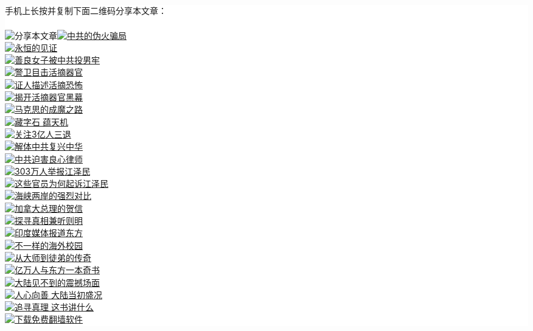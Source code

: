####
手机上长按并复制下面二维码分享本文章：<br><br><img src="http://www.hehaibao.com/qr/index.php?m=1&e=L&p=10&t=&d=https://github.com/woywz155/djy/blob/master/gb/19/5/4/n11233722.md%231" title="分享本文章"></td><td VALIGN=TOP><a href="https://github.com/woywz155/djy/blob/master/gb/16/1/21/n4622075.md?dfh#1" target="_blank"><img src="https://raw.githubusercontent.com/woywz155/djy/master/gb/300/wei-f1.jpg" title="中共的伪火骗局"  alt="中共的伪火骗局"></a><br><a href="https://github.com/woywz155/yh/blob/master/README.md?dfh#1" target="_blank"><img src="https://raw.githubusercontent.com/woywz155/djy/master/gb/300/yong-h.jpg" title="永恒的见证"  alt="永恒的见证"></a><br><a href="https://github.com/woywz155/djy/blob/master/gb/13/9/29/n3974789.md?dfh#1" target="_blank"><img src="https://raw.githubusercontent.com/woywz155/djy/master/gb/300/shang-lnz.jpg" title="善良女子被中共投男牢"  alt="善良女子被中共投男牢"></a><br><a href="https://github.com/woywz155/djy/blob/master/gb/16/3/16/n4663449.md?dfh#1" target="_blank"><img src="https://raw.githubusercontent.com/woywz155/djy/master/gb/300/huo-z3.jpg" title="警卫目击活摘器官"  alt="警卫目击活摘器官"></a><br><a href="https://github.com/woywz155/djy/blob/master/gb/16/8/7/n8177641.md?dfh#1" target="_blank"><img src="https://raw.githubusercontent.com/woywz155/djy/master/gb/300/huo-z4.jpg" title="证人描述活摘恐怖"  alt="证人描述活摘恐怖"></a><br><a href="https://github.com/woywz155/djy/blob/master/gb/10/4/19/n2881569.md?dfh#1" target="_blank"><img src="https://raw.githubusercontent.com/woywz155/djy/master/gb/300/huo-z1.jpg" title="揭开活摘器官黑幕"  alt="揭开活摘器官黑幕"></a><br><a href="https://github.com/woywz155/djy/blob/master/gb/10/11/7/n3077476.md?dfh#1" target="_blank"><img src="https://raw.githubusercontent.com/woywz155/djy/master/gb/300/ma-ks.jpg" title="马克思的成魔之路"  alt="马克思的成魔之路"></a><br><a href="https://github.com/woywz155/djy/blob/master/gb/14/6/9/n4173977.md?dfh#1" target="_blank"><img src="https://raw.githubusercontent.com/woywz155/djy/master/gb/300/chang-zs.jpg" title="藏字石 蕴天机"  alt="藏字石 蕴天机"></a><br><a href="https://github.com/woywz155/djy/blob/master/gb/18/5/10/n10381511.md?dfh#1" target="_blank"><img src="https://raw.githubusercontent.com/woywz155/djy/master/gb/300/st1.jpg" title="关注3亿人三退"  alt="关注3亿人三退"></a><br><a href="https://github.com/woywz155/djy/blob/master/gb/18/3/21/n10237682.md?dfh#1" target="_blank"><img src="https://raw.githubusercontent.com/woywz155/djy/master/gb/300/jie-t.jpg" title="解体中共复兴中华"  alt="解体中共复兴中华"></a><br><a href="https://github.com/woywz155/djy/blob/master/gb/9/2/9/n2422991.md?dfh#1" target="_blank"><img src="https://raw.githubusercontent.com/woywz155/djy/master/gb/300/gao-zs.jpg" title="中共迫害良心律师"  alt="中共迫害良心律师"></a><br><a href="https://github.com/woywz155/djy/blob/master/gb/18/12/9/n10900044.md?dfh#1" target="_blank"><img src="https://raw.githubusercontent.com/woywz155/djy/master/gb/300/sj1.jpg" title="303万人举报江泽民"  alt="303万人举报江泽民"></a><br><a href="https://github.com/woywz155/djy/blob/master/gb/18/8/28/n10672014.md?dfh#1" target="_blank"><img src="https://raw.githubusercontent.com/woywz155/djy/master/gb/300/sj2.jpg" title="这些官员为何起诉江泽民"  alt="这些官员为何起诉江泽民"></a><br><a href="https://github.com/woywz155/djy/blob/master/gb/8/12/18/n2367165.md?dfh#1" target="_blank"><img src="https://raw.githubusercontent.com/woywz155/djy/master/gb/300/liangan.jpg" title="海峡两岸的强烈对比"  alt="海峡两岸的强烈对比"></a><br><a href="https://github.com/woywz155/djy/blob/master/gb/15/5/5/n4427238.md?dfh#1" target="_blank"><img src="https://raw.githubusercontent.com/woywz155/djy/master/gb/300/jia-ndzl.jpg" title="加拿大总理的贺信"  alt="加拿大总理的贺信"></a><br><a href="https://github.com/woywz155/djy/blob/master/gb/11/6/17/n3289382.md?dfh#1" target="_blank">
<img src="https://raw.githubusercontent.com/woywz155/djy/master/gb/300/xiao-wd.jpg" title="探寻真相兼听则明"  alt="探寻真相兼听则明"></a><br><a href="https://github.com/woywz155/djy/blob/master/gb/18/10/27/n10812623.md?dfh#1" target="_blank"><img src="https://raw.githubusercontent.com/woywz155/djy/master/gb/300/yindu.jpg" title="印度媒体报道东方"  alt="印度媒体报道东方"></a><br><a href="https://github.com/woywz155/djy/blob/master/gb/18/6/9/n10469652.md?dfh#1" target="_blank"><img src="https://raw.githubusercontent.com/woywz155/djy/master/gb/300/xie-j.jpg" title="不一样的海外校园"  alt="不一样的海外校园"></a><br><a href="https://github.com/woywz155/djy/blob/master/gb/7/4/5/n1669415.md?dfh#1" target="_blank"><img src="https://raw.githubusercontent.com/woywz155/djy/master/gb/300/li-up.jpg" title="从大师到徒弟的传奇"  alt="从大师到徒弟的传奇"></a><br><a href="https://github.com/woywz155/djy/blob/master/gb/17/5/26/n9191512.md?dfh#1" target="_blank"><img src="https://raw.githubusercontent.com/woywz155/djy/master/gb/300/zfl2.jpg" title="亿万人与东方一本奇书"  alt="亿万人与东方一本奇书"></a><br><a href="https://github.com/woywz155/djy/blob/master/gb/13/11/27/n4020290.md?dfh#1" target="_blank"><img src="https://raw.githubusercontent.com/woywz155/djy/master/gb/300/zhen-h.jpg" title="大陆见不到的震撼场面"  alt="大陆见不到的震撼场面"></a><br><a href="https://github.com/woywz155/djy/blob/master/gb/15/7/17/n4482910.md?dfh#1" target="_blank"><img src="https://raw.githubusercontent.com/woywz155/djy/master/gb/300/dalu-sk.jpg" title="人心向善 大陆当初盛况"  alt="人心向善 大陆当初盛况"></a><br><a href="https://github.com/woywz155/djy/blob/master/gb/9/10/15/n2689419.md?dfh#1" target="_blank"><img src="https://raw.githubusercontent.com/woywz155/djy/master/gb/300/zfl1.jpg" title="追寻真理 这书讲什么"  alt="追寻真理 这书讲什么"></a><br><a href="https://github.com/woywz155/www/blob/master/README.md?dfh#1" target="_blank"><img src="https://raw.githubusercontent.com/woywz155/djy/master/gb/300/fq1.jpg" title="下载免费翻墙软件"  alt="下载免费翻墙软件"></a><br></td></tr></table>
